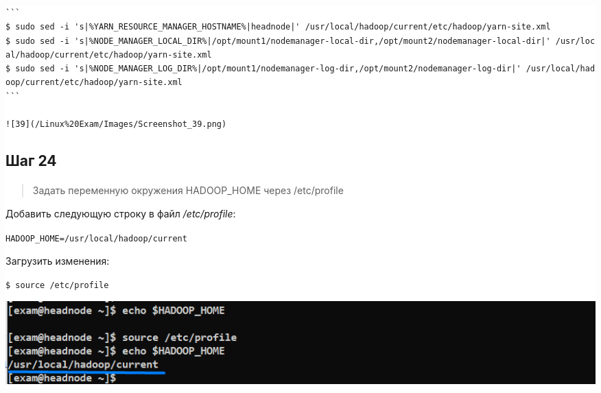     ```
    $ sudo sed -i 's|%YARN_RESOURCE_MANAGER_HOSTNAME%|headnode|' /usr/local/hadoop/current/etc/hadoop/yarn-site.xml
    $ sudo sed -i 's|%NODE_MANAGER_LOCAL_DIR%|/opt/mount1/nodemanager-local-dir,/opt/mount2/nodemanager-local-dir|' /usr/local/hadoop/current/etc/hadoop/yarn-site.xml
    $ sudo sed -i 's|%NODE_MANAGER_LOG_DIR%|/opt/mount1/nodemanager-log-dir,/opt/mount2/nodemanager-log-dir|' /usr/local/hadoop/current/etc/hadoop/yarn-site.xml
    ```
    
    ![39](/Linux%20Exam/Images/Screenshot_39.png)

    
## Шаг 24
> Задать переменную окружения HADOOP_HOME через /etc/profile

Добавить следующую строку в файл */etc/profile*:
```
HADOOP_HOME=/usr/local/hadoop/current
```
Загрузить изменения:
```
$ source /etc/profile
```

![40](/Linux%20Exam/Images/Screenshot_40.png)
